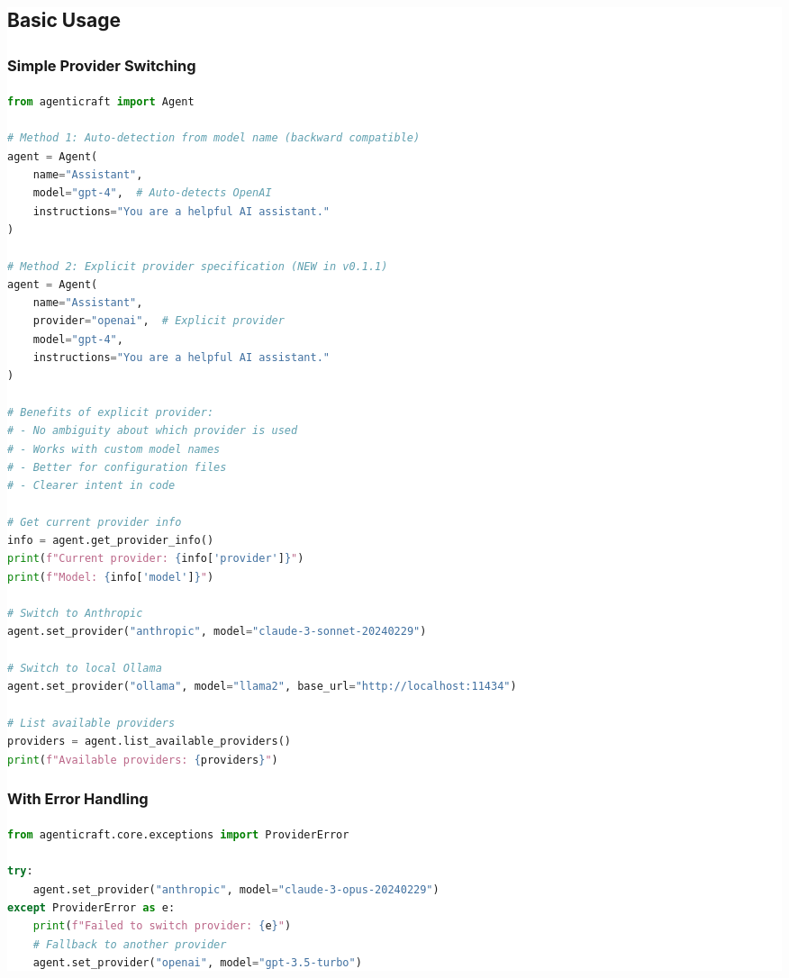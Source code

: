 ## Basic Usage

### Simple Provider Switching

```python
from agenticraft import Agent

# Method 1: Auto-detection from model name (backward compatible)
agent = Agent(
    name="Assistant",
    model="gpt-4",  # Auto-detects OpenAI
    instructions="You are a helpful AI assistant."
)

# Method 2: Explicit provider specification (NEW in v0.1.1)
agent = Agent(
    name="Assistant",
    provider="openai",  # Explicit provider
    model="gpt-4",
    instructions="You are a helpful AI assistant."
)

# Benefits of explicit provider:
# - No ambiguity about which provider is used
# - Works with custom model names
# - Better for configuration files
# - Clearer intent in code

# Get current provider info
info = agent.get_provider_info()
print(f"Current provider: {info['provider']}")
print(f"Model: {info['model']}")

# Switch to Anthropic
agent.set_provider("anthropic", model="claude-3-sonnet-20240229")

# Switch to local Ollama
agent.set_provider("ollama", model="llama2", base_url="http://localhost:11434")

# List available providers
providers = agent.list_available_providers()
print(f"Available providers: {providers}")
```

### With Error Handling

```python
from agenticraft.core.exceptions import ProviderError

try:
    agent.set_provider("anthropic", model="claude-3-opus-20240229")
except ProviderError as e:
    print(f"Failed to switch provider: {e}")
    # Fallback to another provider
    agent.set_provider("openai", model="gpt-3.5-turbo")
```
